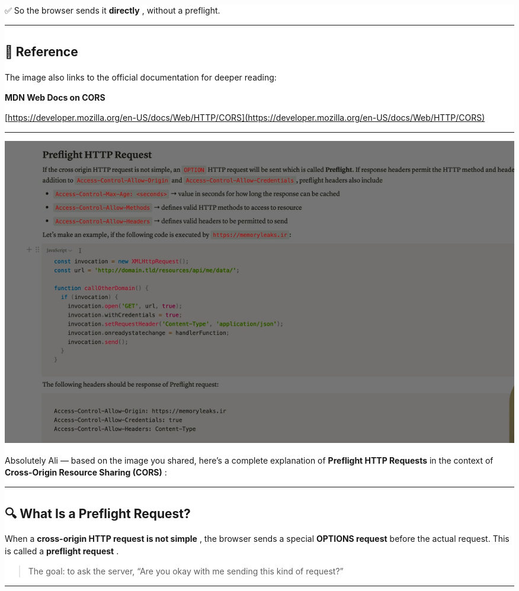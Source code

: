 ✅ So the browser sends it **directly** , without a preflight.

---

## 📎 Reference

The image also links to the official documentation for deeper reading:

**MDN Web Docs on CORS**

[https://developer.mozilla.org/en-US/docs/Web/HTTP/CORS](https://developer.mozilla.org/en-US/docs/Web/HTTP/CORS)

---

![1758377732101](image/cross_origin_http_requiest/1758377732101.png)

Absolutely Ali — based on the image you shared, here’s a complete explanation of **Preflight HTTP Requests** in the context of **Cross-Origin Resource Sharing (CORS)** :

---

## 🔍 What Is a Preflight Request?

When a **cross-origin HTTP request is not simple** , the browser sends a special **OPTIONS request** before the actual request. This is called a **preflight request** .

> The goal: to ask the server, “Are you okay with me sending this kind of request?”

---
